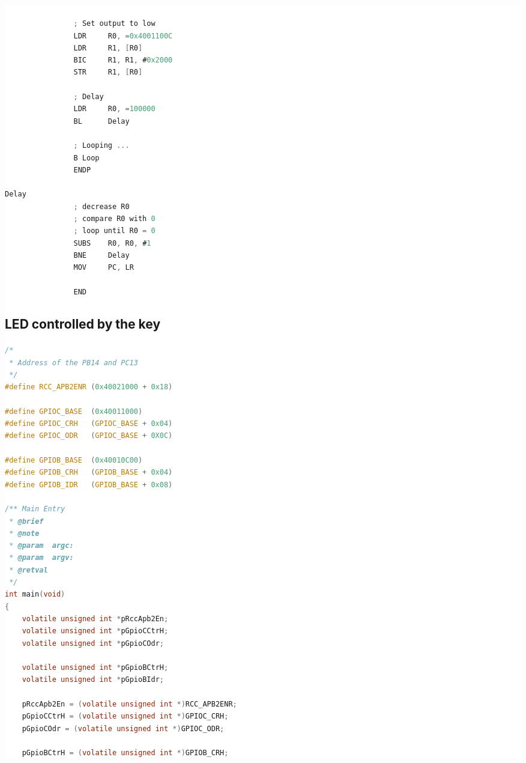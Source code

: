 ```c
				
				; Set output to low
				LDR		R0, =0x4001100C
				LDR		R1, [R0]
				BIC		R1, R1, #0x2000
				STR		R1, [R0]
				
				; Delay
				LDR		R0, =100000
				BL		Delay
				
				; Looping ...
				B Loop
				ENDP

Delay
				; decrease R0
				; compare R0 with 0
				; loop until R0 = 0
				SUBS	R0, R0, #1
				BNE		Delay
				MOV		PC,	LR
				
				END
```

## LED controlled by the key
```c
/*
 * Address of the PB14 and PC13
 */
#define RCC_APB2ENR (0x40021000 + 0x18)

#define GPIOC_BASE  (0x40011000)
#define GPIOC_CRH   (GPIOC_BASE + 0x04)
#define GPIOC_ODR   (GPIOC_BASE + 0X0C)

#define GPIOB_BASE  (0x40010C00)
#define GPIOB_CRH   (GPIOB_BASE + 0x04)
#define GPIOB_IDR   (GPIOB_BASE + 0x08)

/** Main Entry
 * @brief  
 * @note   
 * @param  argc: 
 * @param  argv: 
 * @retval 
 */
int main(void)
{
    volatile unsigned int *pRccApb2En;
    volatile unsigned int *pGpioCCtrH;
    volatile unsigned int *pGpioCOdr;
    
    volatile unsigned int *pGpioBCtrH;
    volatile unsigned int *pGpioBIdr;

    pRccApb2En = (volatile unsigned int *)RCC_APB2ENR;
    pGpioCCtrH = (volatile unsigned int *)GPIOC_CRH;
    pGpioCOdr = (volatile unsigned int *)GPIOC_ODR;

    pGpioBCtrH = (volatile unsigned int *)GPIOB_CRH;
```